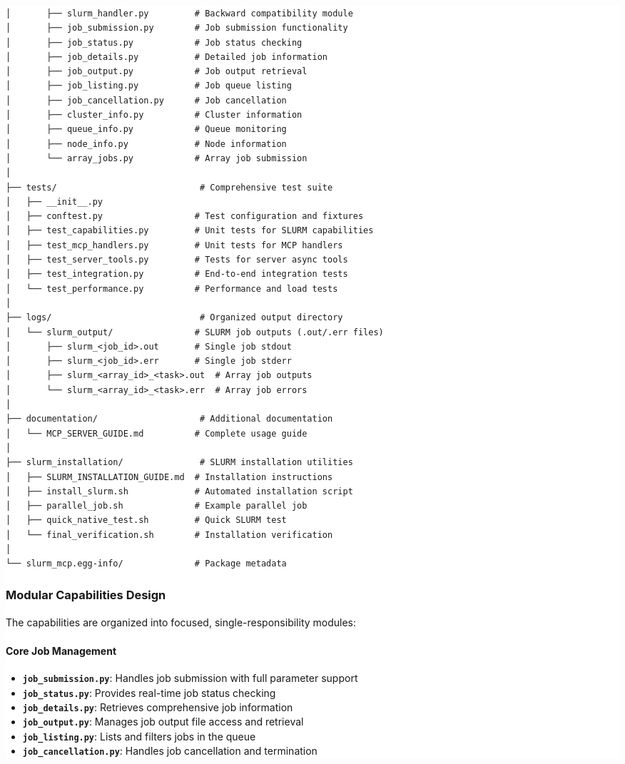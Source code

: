 ```
│       ├── slurm_handler.py         # Backward compatibility module
│       ├── job_submission.py        # Job submission functionality
│       ├── job_status.py            # Job status checking
│       ├── job_details.py           # Detailed job information
│       ├── job_output.py            # Job output retrieval
│       ├── job_listing.py           # Job queue listing
│       ├── job_cancellation.py      # Job cancellation
│       ├── cluster_info.py          # Cluster information
│       ├── queue_info.py            # Queue monitoring
│       ├── node_info.py             # Node information
│       └── array_jobs.py            # Array job submission
│
├── tests/                            # Comprehensive test suite
│   ├── __init__.py
│   ├── conftest.py                  # Test configuration and fixtures
│   ├── test_capabilities.py         # Unit tests for SLURM capabilities
│   ├── test_mcp_handlers.py         # Unit tests for MCP handlers
│   ├── test_server_tools.py         # Tests for server async tools
│   ├── test_integration.py          # End-to-end integration tests
│   └── test_performance.py          # Performance and load tests
│
├── logs/                             # Organized output directory
│   └── slurm_output/                # SLURM job outputs (.out/.err files)
│       ├── slurm_<job_id>.out       # Single job stdout
│       ├── slurm_<job_id>.err       # Single job stderr
│       ├── slurm_<array_id>_<task>.out  # Array job outputs
│       └── slurm_<array_id>_<task>.err  # Array job errors
│
├── documentation/                    # Additional documentation
│   └── MCP_SERVER_GUIDE.md          # Complete usage guide
│
├── slurm_installation/               # SLURM installation utilities
│   ├── SLURM_INSTALLATION_GUIDE.md  # Installation instructions
│   ├── install_slurm.sh             # Automated installation script
│   ├── parallel_job.sh              # Example parallel job
│   ├── quick_native_test.sh         # Quick SLURM test
│   └── final_verification.sh        # Installation verification
│
└── slurm_mcp.egg-info/              # Package metadata
```

### Modular Capabilities Design

The capabilities are organized into focused, single-responsibility modules:

#### Core Job Management
- **`job_submission.py`**: Handles job submission with full parameter support
- **`job_status.py`**: Provides real-time job status checking
- **`job_details.py`**: Retrieves comprehensive job information
- **`job_output.py`**: Manages job output file access and retrieval
- **`job_listing.py`**: Lists and filters jobs in the queue
- **`job_cancellation.py`**: Handles job cancellation and termination
